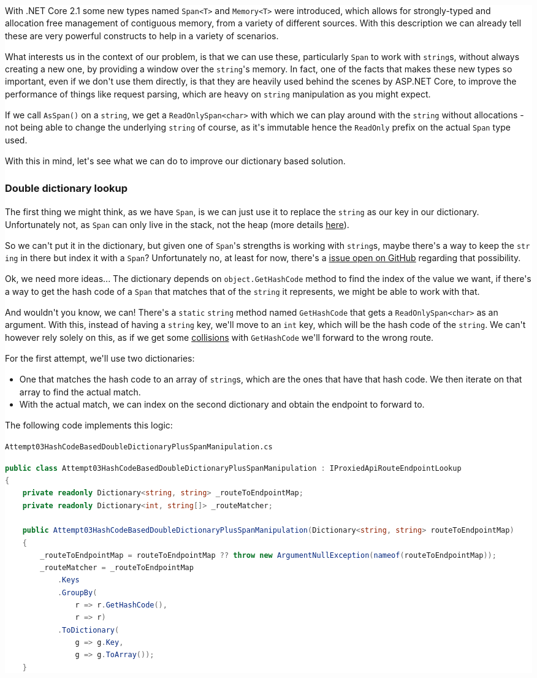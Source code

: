 With .NET Core 2.1 some new types named `Span<T>` and `Memory<T>` were introduced, which allows for strongly-typed and allocation free management of contiguous memory, from a variety of different sources. With this description we can already tell these are very powerful constructs to help in a variety of scenarios. 

What interests us in the context of our problem, is that we can use these, particularly `Span` to work with `string`s, without always creating a new one, by providing a window over the `string`'s memory. In fact, one of the facts that makes these new types so important, even if we don't use them directly, is that they are heavily used behind the scenes by ASP.NET Core, to improve the performance of things like request parsing, which are heavy on `string` manipulation as you might expect. 

If we call `AsSpan()` on a `string`, we get a `ReadOnlySpan<char>` with which we can play around with the `string` without allocations - not being able to change the underlying `string` of course, as it's immutable hence the `ReadOnly` prefix on the actual `Span` type used.

With this in mind, let's see what we can do to improve our dictionary based solution.

### Double dictionary lookup
The first thing we might think, as we have `Span`, is we can just use it to replace the `string` as our key in our dictionary. Unfortunately not, as `Span` can only live in the stack, not the heap (more details [here](https://github.com/dotnet/corefxlab/blob/master/docs/specs/span.md#struct-tearing)).

So we can't put it in the dictionary, but given one of `Span`'s strengths is working with `string`s, maybe there's a way to keep the `string` in there but index it with a `Span`? Unfortunately no, at least for now, there's a [issue open on GitHub](https://github.com/dotnet/corefx/issues/31942) regarding that possibility.

Ok, we need more ideas... The dictionary depends on `object.GetHashCode` method to find the index of the value we want, if there's a way to get the hash code of a `Span` that matches that of the `string` it represents, we might be able to work with that.

And wouldn't you know, we can! There's a `static` `string` method named `GetHashCode` that gets a `ReadOnlySpan<char>` as an argument. With this, instead of having a `string` key, we'll move to an `int` key, which will be the hash code of the `string`. We can't however rely solely on this, as if we get some [collisions]((https://en.wikipedia.org/wiki/Collision_(computer_science))) with `GetHashCode` we'll forward to the wrong route.

For the first attempt, we'll use two dictionaries:
- One that matches the hash code to an array of `string`s, which are the ones that have that hash code. We then iterate on that array to find the actual match.
- With the actual match, we can index on the second dictionary and obtain the endpoint to forward to.

The following code implements this logic:

`Attempt03HashCodeBasedDoubleDictionaryPlusSpanManipulation.cs`
```csharp
public class Attempt03HashCodeBasedDoubleDictionaryPlusSpanManipulation : IProxiedApiRouteEndpointLookup
{
    private readonly Dictionary<string, string> _routeToEndpointMap;
    private readonly Dictionary<int, string[]> _routeMatcher;
    
    public Attempt03HashCodeBasedDoubleDictionaryPlusSpanManipulation(Dictionary<string, string> routeToEndpointMap)
    {
        _routeToEndpointMap = routeToEndpointMap ?? throw new ArgumentNullException(nameof(routeToEndpointMap));
        _routeMatcher = _routeToEndpointMap
            .Keys
            .GroupBy(
                r => r.GetHashCode(),
                r => r)
            .ToDictionary(
                g => g.Key,
                g => g.ToArray());
    }
```